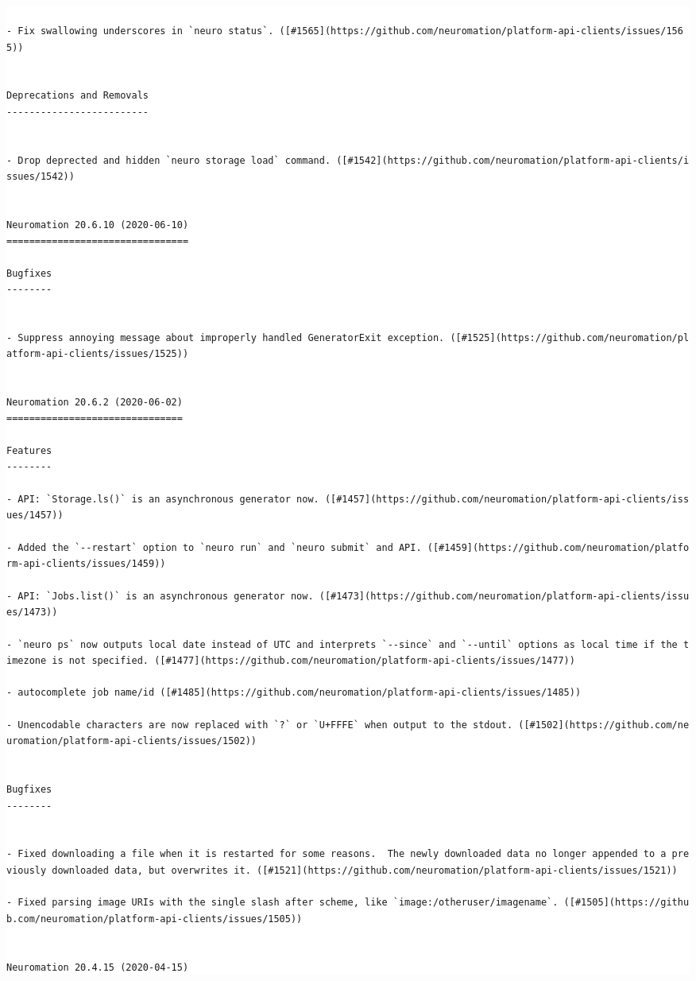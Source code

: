   ```

- Fix swallowing underscores in `neuro status`. ([#1565](https://github.com/neuromation/platform-api-clients/issues/1565))


Deprecations and Removals
-------------------------


- Drop deprected and hidden `neuro storage load` command. ([#1542](https://github.com/neuromation/platform-api-clients/issues/1542))


Neuromation 20.6.10 (2020-06-10)
================================

Bugfixes
--------


- Suppress annoying message about improperly handled GeneratorExit exception. ([#1525](https://github.com/neuromation/platform-api-clients/issues/1525))


Neuromation 20.6.2 (2020-06-02)
===============================

Features
--------

- API: `Storage.ls()` is an asynchronous generator now. ([#1457](https://github.com/neuromation/platform-api-clients/issues/1457))

- Added the `--restart` option to `neuro run` and `neuro submit` and API. ([#1459](https://github.com/neuromation/platform-api-clients/issues/1459))

- API: `Jobs.list()` is an asynchronous generator now. ([#1473](https://github.com/neuromation/platform-api-clients/issues/1473))

- `neuro ps` now outputs local date instead of UTC and interprets `--since` and `--until` options as local time if the timezone is not specified. ([#1477](https://github.com/neuromation/platform-api-clients/issues/1477))

- autocomplete job name/id ([#1485](https://github.com/neuromation/platform-api-clients/issues/1485))

- Unencodable characters are now replaced with `?` or `U+FFFE` when output to the stdout. ([#1502](https://github.com/neuromation/platform-api-clients/issues/1502))


Bugfixes
--------


- Fixed downloading a file when it is restarted for some reasons.  The newly downloaded data no longer appended to a previously downloaded data, but overwrites it. ([#1521](https://github.com/neuromation/platform-api-clients/issues/1521))

- Fixed parsing image URIs with the single slash after scheme, like `image:/otheruser/imagename`. ([#1505](https://github.com/neuromation/platform-api-clients/issues/1505))


Neuromation 20.4.15 (2020-04-15)
  ```
